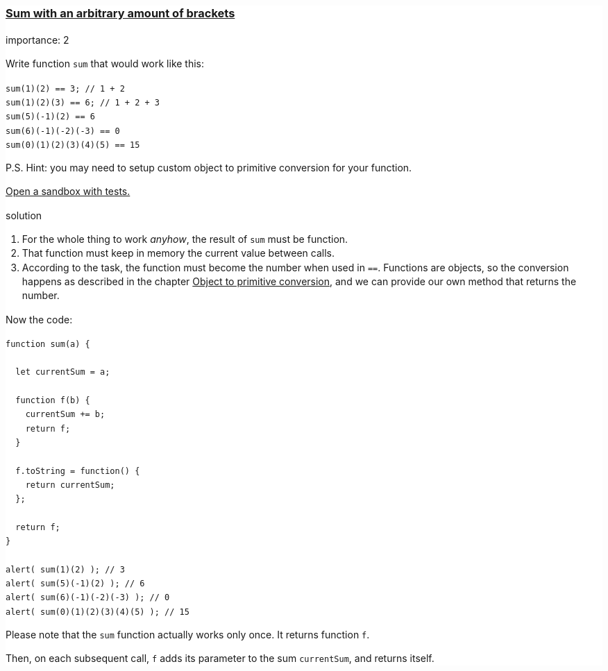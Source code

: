 ### <a href="#sum-with-an-arbitrary-amount-of-brackets" id="sum-with-an-arbitrary-amount-of-brackets" class="main__anchor">Sum with an arbitrary amount of brackets</a>

<a href="/task/sum-many-brackets" class="task__open-link"></a>

<span class="task__importance" title="How important is the task, from 1 to 5">importance: 2</span>

Write function `sum` that would work like this:

    sum(1)(2) == 3; // 1 + 2
    sum(1)(2)(3) == 6; // 1 + 2 + 3
    sum(5)(-1)(2) == 6
    sum(6)(-1)(-2)(-3) == 0
    sum(0)(1)(2)(3)(4)(5) == 15

P.S. Hint: you may need to setup custom object to primitive conversion for your function.

[Open a sandbox with tests.](https://plnkr.co/edit/kVNFxRy62DeMwhnX?p=preview)

solution

1.  For the whole thing to work *anyhow*, the result of `sum` must be function.
2.  That function must keep in memory the current value between calls.
3.  According to the task, the function must become the number when used in `==`. Functions are objects, so the conversion happens as described in the chapter [Object to primitive conversion](/object-toprimitive), and we can provide our own method that returns the number.

Now the code:

<a href="#" class="toolbar__button toolbar__button_run" title="run"></a>

<a href="#" class="toolbar__button toolbar__button_edit" title="open in sandbox"></a>

    function sum(a) {

      let currentSum = a;

      function f(b) {
        currentSum += b;
        return f;
      }

      f.toString = function() {
        return currentSum;
      };

      return f;
    }

    alert( sum(1)(2) ); // 3
    alert( sum(5)(-1)(2) ); // 6
    alert( sum(6)(-1)(-2)(-3) ); // 0
    alert( sum(0)(1)(2)(3)(4)(5) ); // 15

Please note that the `sum` function actually works only once. It returns function `f`.

Then, on each subsequent call, `f` adds its parameter to the sum `currentSum`, and returns itself.
